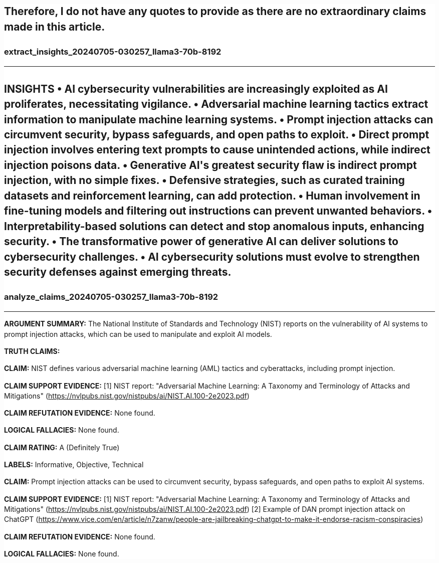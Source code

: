 Therefore, I do not have any quotes to provide as there are no extraordinary claims made in this article.
---
### extract_insights_20240705-030257_llama3-70b-8192
---
INSIGHTS
• AI cybersecurity vulnerabilities are increasingly exploited as AI proliferates, necessitating vigilance.
• Adversarial machine learning tactics extract information to manipulate machine learning systems.
• Prompt injection attacks can circumvent security, bypass safeguards, and open paths to exploit.
• Direct prompt injection involves entering text prompts to cause unintended actions, while indirect injection poisons data.
• Generative AI's greatest security flaw is indirect prompt injection, with no simple fixes.
• Defensive strategies, such as curated training datasets and reinforcement learning, can add protection.
• Human involvement in fine-tuning models and filtering out instructions can prevent unwanted behaviors.
• Interpretability-based solutions can detect and stop anomalous inputs, enhancing security.
• The transformative power of generative AI can deliver solutions to cybersecurity challenges.
• AI cybersecurity solutions must evolve to strengthen security defenses against emerging threats.
---
### analyze_claims_20240705-030257_llama3-70b-8192
---
**ARGUMENT SUMMARY:** The National Institute of Standards and Technology (NIST) reports on the vulnerability of AI systems to prompt injection attacks, which can be used to manipulate and exploit AI models.

**TRUTH CLAIMS:**

**CLAIM:** NIST defines various adversarial machine learning (AML) tactics and cyberattacks, including prompt injection.

**CLAIM SUPPORT EVIDENCE:** [1] NIST report: "Adversarial Machine Learning: A Taxonomy and Terminology of Attacks and Mitigations" (https://nvlpubs.nist.gov/nistpubs/ai/NIST.AI.100-2e2023.pdf)

**CLAIM REFUTATION EVIDENCE:** None found.

**LOGICAL FALLACIES:** None found.

**CLAIM RATING:** A (Definitely True)

**LABELS:** Informative, Objective, Technical

**CLAIM:** Prompt injection attacks can be used to circumvent security, bypass safeguards, and open paths to exploit AI systems.

**CLAIM SUPPORT EVIDENCE:** [1] NIST report: "Adversarial Machine Learning: A Taxonomy and Terminology of Attacks and Mitigations" (https://nvlpubs.nist.gov/nistpubs/ai/NIST.AI.100-2e2023.pdf)
[2] Example of DAN prompt injection attack on ChatGPT (https://www.vice.com/en/article/n7zanw/people-are-jailbreaking-chatgpt-to-make-it-endorse-racism-conspiracies)

**CLAIM REFUTATION EVIDENCE:** None found.

**LOGICAL FALLACIES:** None found.
